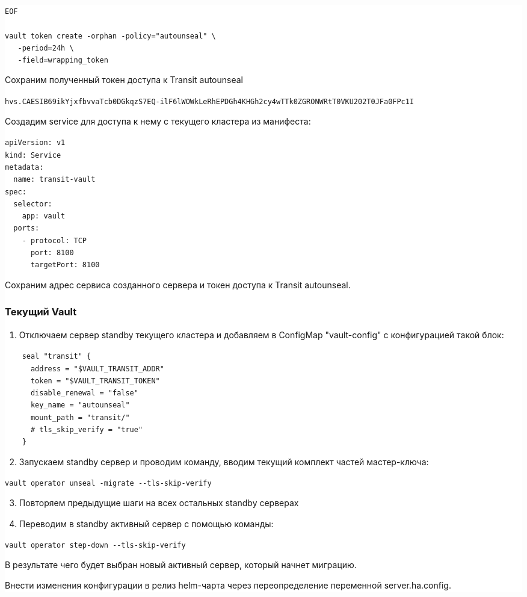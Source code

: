 ```
EOF

vault token create -orphan -policy="autounseal" \
   -period=24h \
   -field=wrapping_token
``` 
Сохраним полученный токен доступа к Transit autounseal
```
hvs.CAESIB69ikYjxfbvvaTcb0DGkqzS7EQ-ilF6lWOWkLeRhEPDGh4KHGh2cy4wTTk0ZGRONWRtT0VKU202T0JFa0FPc1I
```
Создадим service для доступа к нему с текущего кластера из манифеста:
```
apiVersion: v1
kind: Service
metadata:
  name: transit-vault
spec:
  selector:
    app: vault
  ports:
    - protocol: TCP
      port: 8100
      targetPort: 8100
```
Сохраним адрес сервиса созданного сервера и токен доступа к Transit autounseal.

### Текущий Vault

1. Отключаем сервер standby текущего кластера и добавляем в ConfigMap "vault-config" c конфигурацией такой блок:
```
    seal "transit" {
      address = "$VAULT_TRANSIT_ADDR"
      token = "$VAULT_TRANSIT_TOKEN"
      disable_renewal = "false"
      key_name = "autounseal"
      mount_path = "transit/"
      # tls_skip_verify = "true"
    }
```
2. Запускаем standby сервер и проводим команду, вводим текущий комплект частей мастер-ключа:
```
vault operator unseal -migrate --tls-skip-verify
```
3. Повторяем предыдущие шаги на всех остальных standby серверах

4. Переводим в standby активный сервер с помощью команды:
```
vault operator step-down --tls-skip-verify
```
В результате чего будет выбран новый активный сервер, который начнет миграцию.  

Внести изменения конфигурации в релиз helm-чарта через переопределение переменной server.ha.config.
